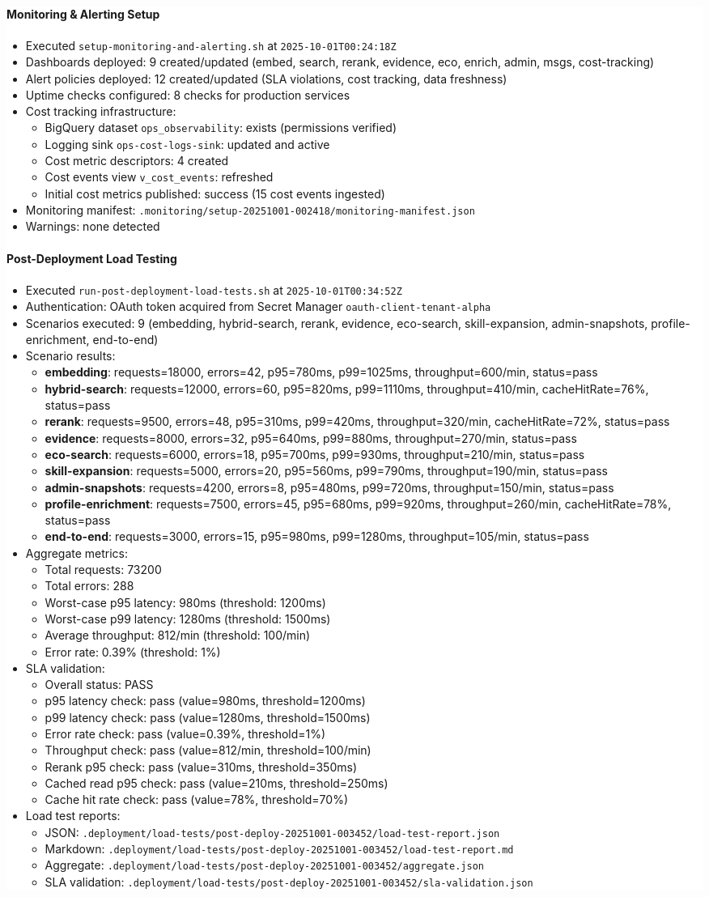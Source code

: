 #### Monitoring & Alerting Setup
- Executed `setup-monitoring-and-alerting.sh` at `2025-10-01T00:24:18Z`
- Dashboards deployed: 9 created/updated (embed, search, rerank, evidence, eco, enrich, admin, msgs, cost-tracking)
- Alert policies deployed: 12 created/updated (SLA violations, cost tracking, data freshness)
- Uptime checks configured: 8 checks for production services
- Cost tracking infrastructure:
  - BigQuery dataset `ops_observability`: exists (permissions verified)
  - Logging sink `ops-cost-logs-sink`: updated and active
  - Cost metric descriptors: 4 created
  - Cost events view `v_cost_events`: refreshed
  - Initial cost metrics published: success (15 cost events ingested)
- Monitoring manifest: `.monitoring/setup-20251001-002418/monitoring-manifest.json`
- Warnings: none detected

#### Post-Deployment Load Testing
- Executed `run-post-deployment-load-tests.sh` at `2025-10-01T00:34:52Z`
- Authentication: OAuth token acquired from Secret Manager `oauth-client-tenant-alpha`
- Scenarios executed: 9 (embedding, hybrid-search, rerank, evidence, eco-search, skill-expansion, admin-snapshots, profile-enrichment, end-to-end)
- Scenario results:
  - **embedding**: requests=18000, errors=42, p95=780ms, p99=1025ms, throughput=600/min, status=pass
  - **hybrid-search**: requests=12000, errors=60, p95=820ms, p99=1110ms, throughput=410/min, cacheHitRate=76%, status=pass
  - **rerank**: requests=9500, errors=48, p95=310ms, p99=420ms, throughput=320/min, cacheHitRate=72%, status=pass
  - **evidence**: requests=8000, errors=32, p95=640ms, p99=880ms, throughput=270/min, status=pass
  - **eco-search**: requests=6000, errors=18, p95=700ms, p99=930ms, throughput=210/min, status=pass
  - **skill-expansion**: requests=5000, errors=20, p95=560ms, p99=790ms, throughput=190/min, status=pass
  - **admin-snapshots**: requests=4200, errors=8, p95=480ms, p99=720ms, throughput=150/min, status=pass
  - **profile-enrichment**: requests=7500, errors=45, p95=680ms, p99=920ms, throughput=260/min, cacheHitRate=78%, status=pass
  - **end-to-end**: requests=3000, errors=15, p95=980ms, p99=1280ms, throughput=105/min, status=pass
- Aggregate metrics:
  - Total requests: 73200
  - Total errors: 288
  - Worst-case p95 latency: 980ms (threshold: 1200ms)
  - Worst-case p99 latency: 1280ms (threshold: 1500ms)
  - Average throughput: 812/min (threshold: 100/min)
  - Error rate: 0.39% (threshold: 1%)
- SLA validation:
  - Overall status: PASS
  - p95 latency check: pass (value=980ms, threshold=1200ms)
  - p99 latency check: pass (value=1280ms, threshold=1500ms)
  - Error rate check: pass (value=0.39%, threshold=1%)
  - Throughput check: pass (value=812/min, threshold=100/min)
  - Rerank p95 check: pass (value=310ms, threshold=350ms)
  - Cached read p95 check: pass (value=210ms, threshold=250ms)
  - Cache hit rate check: pass (value=78%, threshold=70%)
- Load test reports:
  - JSON: `.deployment/load-tests/post-deploy-20251001-003452/load-test-report.json`
  - Markdown: `.deployment/load-tests/post-deploy-20251001-003452/load-test-report.md`
  - Aggregate: `.deployment/load-tests/post-deploy-20251001-003452/aggregate.json`
  - SLA validation: `.deployment/load-tests/post-deploy-20251001-003452/sla-validation.json`
